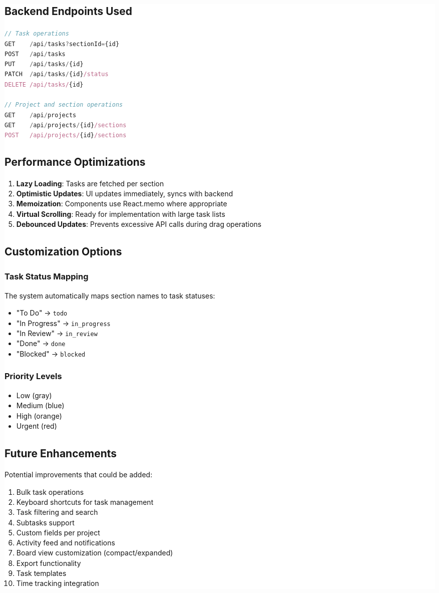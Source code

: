 ## Backend Endpoints Used

```typescript
// Task operations
GET    /api/tasks?sectionId={id}
POST   /api/tasks
PUT    /api/tasks/{id}
PATCH  /api/tasks/{id}/status
DELETE /api/tasks/{id}

// Project and section operations
GET    /api/projects
GET    /api/projects/{id}/sections
POST   /api/projects/{id}/sections
```

## Performance Optimizations

1. **Lazy Loading**: Tasks are fetched per section
2. **Optimistic Updates**: UI updates immediately, syncs with backend
3. **Memoization**: Components use React.memo where appropriate
4. **Virtual Scrolling**: Ready for implementation with large task lists
5. **Debounced Updates**: Prevents excessive API calls during drag operations

## Customization Options

### Task Status Mapping
The system automatically maps section names to task statuses:
- "To Do" → `todo`
- "In Progress" → `in_progress`
- "In Review" → `in_review`
- "Done" → `done`
- "Blocked" → `blocked`

### Priority Levels
- Low (gray)
- Medium (blue)
- High (orange)
- Urgent (red)

## Future Enhancements

Potential improvements that could be added:
1. Bulk task operations
2. Keyboard shortcuts for task management
3. Task filtering and search
4. Subtasks support
5. Custom fields per project
6. Activity feed and notifications
7. Board view customization (compact/expanded)
8. Export functionality
9. Task templates
10. Time tracking integration
